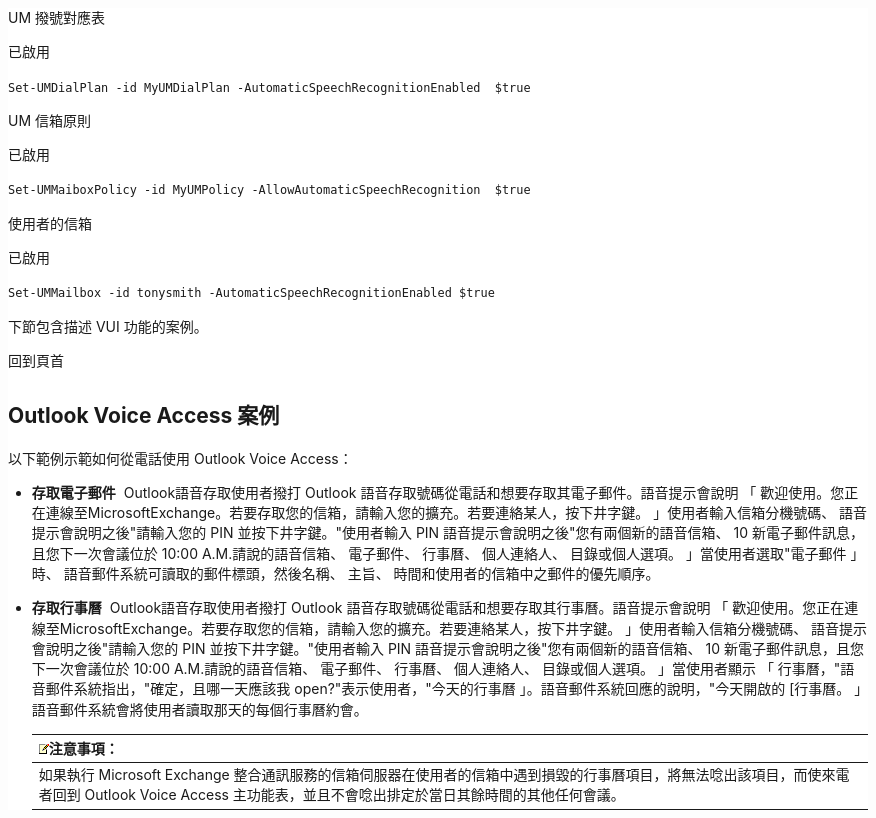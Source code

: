 <tbody>
<tr class="odd">
<td><p>UM 撥號對應表</p></td>
<td><p>已啟用</p></td>
<td><p><code>Set-UMDialPlan -id MyUMDialPlan -AutomaticSpeechRecognitionEnabled  $true</code></p></td>
</tr>
<tr class="even">
<td><p>UM 信箱原則</p></td>
<td><p>已啟用</p></td>
<td><p><code>Set-UMMaiboxPolicy -id MyUMPolicy -AllowAutomaticSpeechRecognition  $true</code></p></td>
</tr>
<tr class="odd">
<td><p>使用者的信箱</p></td>
<td><p>已啟用</p></td>
<td><p><code>Set-UMMailbox -id tonysmith -AutomaticSpeechRecognitionEnabled $true</code></p></td>
</tr>
</tbody>
</table>


下節包含描述 VUI 功能的案例。

回到頁首

## Outlook Voice Access 案例

以下範例示範如何從電話使用 Outlook Voice Access：

  - **存取電子郵件**  Outlook語音存取使用者撥打 Outlook 語音存取號碼從電話和想要存取其電子郵件。語音提示會說明 「 歡迎使用。您正在連線至MicrosoftExchange。若要存取您的信箱，請輸入您的擴充。若要連絡某人，按下井字鍵。 」使用者輸入信箱分機號碼、 語音提示會說明之後"請輸入您的 PIN 並按下井字鍵。"使用者輸入 PIN 語音提示會說明之後"您有兩個新的語音信箱、 10 新電子郵件訊息，且您下一次會議位於 10:00 A.M.請說的語音信箱、 電子郵件、 行事曆、 個人連絡人、 目錄或個人選項。 」當使用者選取"電子郵件 」 時、 語音郵件系統可讀取的郵件標頭，然後名稱、 主旨、 時間和使用者的信箱中之郵件的優先順序。

  - **存取行事曆**  Outlook語音存取使用者撥打 Outlook 語音存取號碼從電話和想要存取其行事曆。語音提示會說明 「 歡迎使用。您正在連線至MicrosoftExchange。若要存取您的信箱，請輸入您的擴充。若要連絡某人，按下井字鍵。 」使用者輸入信箱分機號碼、 語音提示會說明之後"請輸入您的 PIN 並按下井字鍵。"使用者輸入 PIN 語音提示會說明之後"您有兩個新的語音信箱、 10 新電子郵件訊息，且您下一次會議位於 10:00 A.M.請說的語音信箱、 電子郵件、 行事曆、 個人連絡人、 目錄或個人選項。 」當使用者顯示 「 行事曆，"語音郵件系統指出，"確定，且哪一天應該我 open?"表示使用者，"今天的行事曆 」。語音郵件系統回應的說明，"今天開啟的 \[行事曆。 」語音郵件系統會將使用者讀取那天的每個行事曆約會。
    
    <table>
    <thead>
    <tr class="header">
    <th><img src="images/Bb124558.note(EXCHG.150).gif" title="注意事項" alt="注意事項" />注意事項：</th>
    </tr>
    </thead>
    <tbody>
    <tr class="odd">
    <td>如果執行 Microsoft Exchange 整合通訊服務的信箱伺服器在使用者的信箱中遇到損毀的行事曆項目，將無法唸出該項目，而使來電者回到 Outlook Voice Access 主功能表，並且不會唸出排定於當日其餘時間的其他任何會議。</td>
    </tr>
    </tbody>
    </table>
